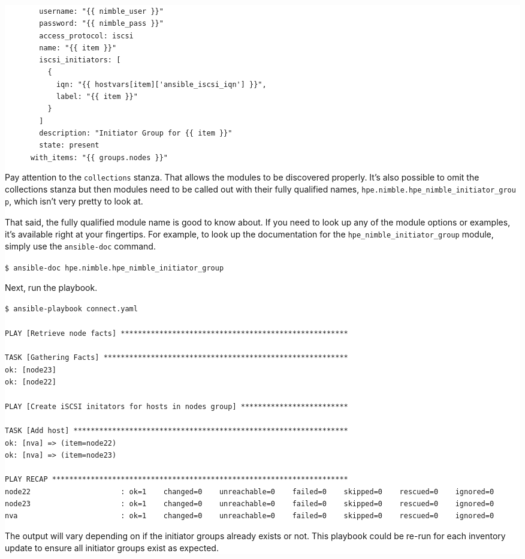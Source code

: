 ```
        username: "{{ nimble_user }}"
        password: "{{ nimble_pass }}"
        access_protocol: iscsi
        name: "{{ item }}"
        iscsi_initiators: [
          {
            iqn: "{{ hostvars[item]['ansible_iscsi_iqn'] }}",
            label: "{{ item }}"
          }
        ]
        description: "Initiator Group for {{ item }}"
        state: present
      with_items: "{{ groups.nodes }}"
```

Pay attention to the `collections` stanza. That allows the modules to be discovered properly. It’s also possible to omit the collections stanza but then modules need to be called out with their fully qualified names, `hpe.nimble.hpe_nimble_initiator_group`, which isn’t very pretty to look at.

That said, the fully qualified module name is good to know about. If you need to look up any of the module options or examples, it’s available right at your fingertips. For example, to look up the documentation for the `hpe_nimble_initiator_group` module, simply use the `ansible-doc` command.

```
$ ansible-doc hpe.nimble.hpe_nimble_initiator_group
```

Next, run the playbook.

```
$ ansible-playbook connect.yaml

PLAY [Retrieve node facts] *****************************************************

TASK [Gathering Facts] *********************************************************
ok: [node23]
ok: [node22]

PLAY [Create iSCSI initators for hosts in nodes group] *************************

TASK [Add host] ****************************************************************
ok: [nva] => (item=node22)
ok: [nva] => (item=node23)

PLAY RECAP *********************************************************************
node22                     : ok=1    changed=0    unreachable=0    failed=0    skipped=0    rescued=0    ignored=0
node23                     : ok=1    changed=0    unreachable=0    failed=0    skipped=0    rescued=0    ignored=0
nva                        : ok=1    changed=0    unreachable=0    failed=0    skipped=0    rescued=0    ignored=0
```

The output will vary depending on if the initiator groups already exists or not. This playbook could be re-run for each inventory update to ensure all initiator groups exist as expected.
